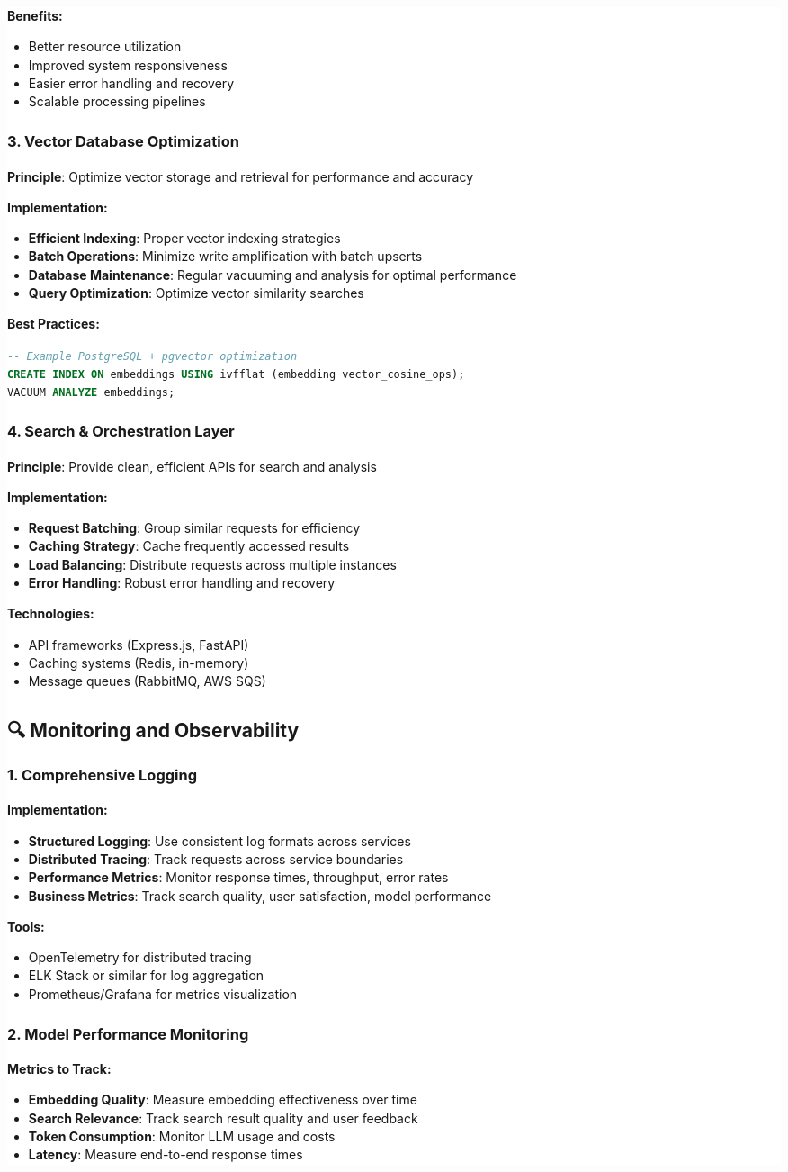 **Benefits:**
- Better resource utilization
- Improved system responsiveness
- Easier error handling and recovery
- Scalable processing pipelines

### 3. Vector Database Optimization
**Principle**: Optimize vector storage and retrieval for performance and accuracy

**Implementation:**
- **Efficient Indexing**: Proper vector indexing strategies
- **Batch Operations**: Minimize write amplification with batch upserts
- **Database Maintenance**: Regular vacuuming and analysis for optimal performance
- **Query Optimization**: Optimize vector similarity searches

**Best Practices:**
```sql
-- Example PostgreSQL + pgvector optimization
CREATE INDEX ON embeddings USING ivfflat (embedding vector_cosine_ops);
VACUUM ANALYZE embeddings;
```

### 4. Search & Orchestration Layer
**Principle**: Provide clean, efficient APIs for search and analysis

**Implementation:**
- **Request Batching**: Group similar requests for efficiency
- **Caching Strategy**: Cache frequently accessed results
- **Load Balancing**: Distribute requests across multiple instances
- **Error Handling**: Robust error handling and recovery

**Technologies:**
- API frameworks (Express.js, FastAPI)
- Caching systems (Redis, in-memory)
- Message queues (RabbitMQ, AWS SQS)

## 🔍 Monitoring and Observability

### 1. Comprehensive Logging
**Implementation:**
- **Structured Logging**: Use consistent log formats across services
- **Distributed Tracing**: Track requests across service boundaries
- **Performance Metrics**: Monitor response times, throughput, error rates
- **Business Metrics**: Track search quality, user satisfaction, model performance

**Tools:**
- OpenTelemetry for distributed tracing
- ELK Stack or similar for log aggregation
- Prometheus/Grafana for metrics visualization

### 2. Model Performance Monitoring
**Metrics to Track:**
- **Embedding Quality**: Measure embedding effectiveness over time
- **Search Relevance**: Track search result quality and user feedback
- **Token Consumption**: Monitor LLM usage and costs
- **Latency**: Measure end-to-end response times
